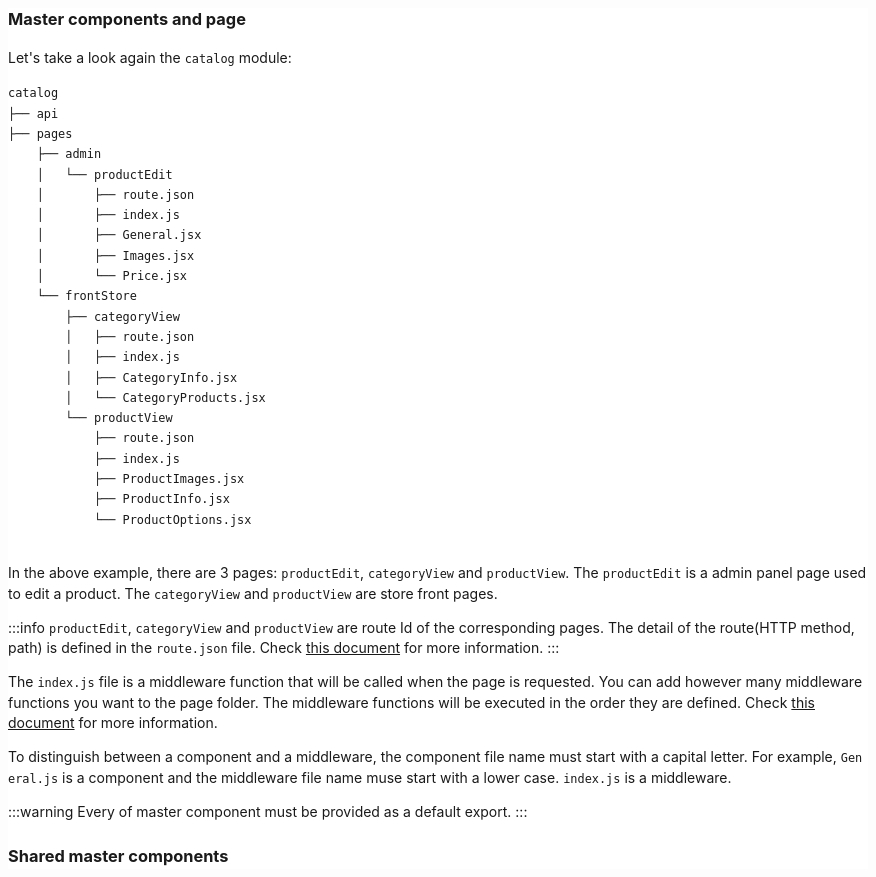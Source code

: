 ### Master components and page

Let's take a look again the `catalog` module:

```bash
catalog
├── api
├── pages
    ├── admin
    │   └── productEdit
    │       ├── route.json
    │       ├── index.js
    │       ├── General.jsx
    │       ├── Images.jsx
    │       └── Price.jsx
    └── frontStore
        ├── categoryView
        │   ├── route.json
        │   ├── index.js
        │   ├── CategoryInfo.jsx
        │   └── CategoryProducts.jsx
        └── productView
            ├── route.json
            ├── index.js
            ├── ProductImages.jsx
            ├── ProductInfo.jsx
            └── ProductOptions.jsx
            
```
In the above example, there are 3 pages: `productEdit`, `categoryView` and `productView`.
The `productEdit` is a admin panel page used to edit a product. The `categoryView` and `productView` are store front pages.

:::info
`productEdit`, `categoryView` and `productView` are route Id of the corresponding pages. The detail of the route(HTTP method, path) is defined in the `route.json` file. Check [this document](../knowledge-base/routing-system) for more information.
:::

The `index.js` file is a middleware function that will be called when the page is requested. You can add however many middleware functions you want to the page folder. The middleware functions will be executed in the order they are defined. Check [this document](../knowledge-base/middleware-system) for more information. 

To distinguish between a component and a middleware, the component file name must start with a capital letter. For example, `General.js` is a component and the middleware file name muse start with a lower case. `index.js` is a middleware.

:::warning
Every of master component must be provided as a default export.
:::

### Shared master components
